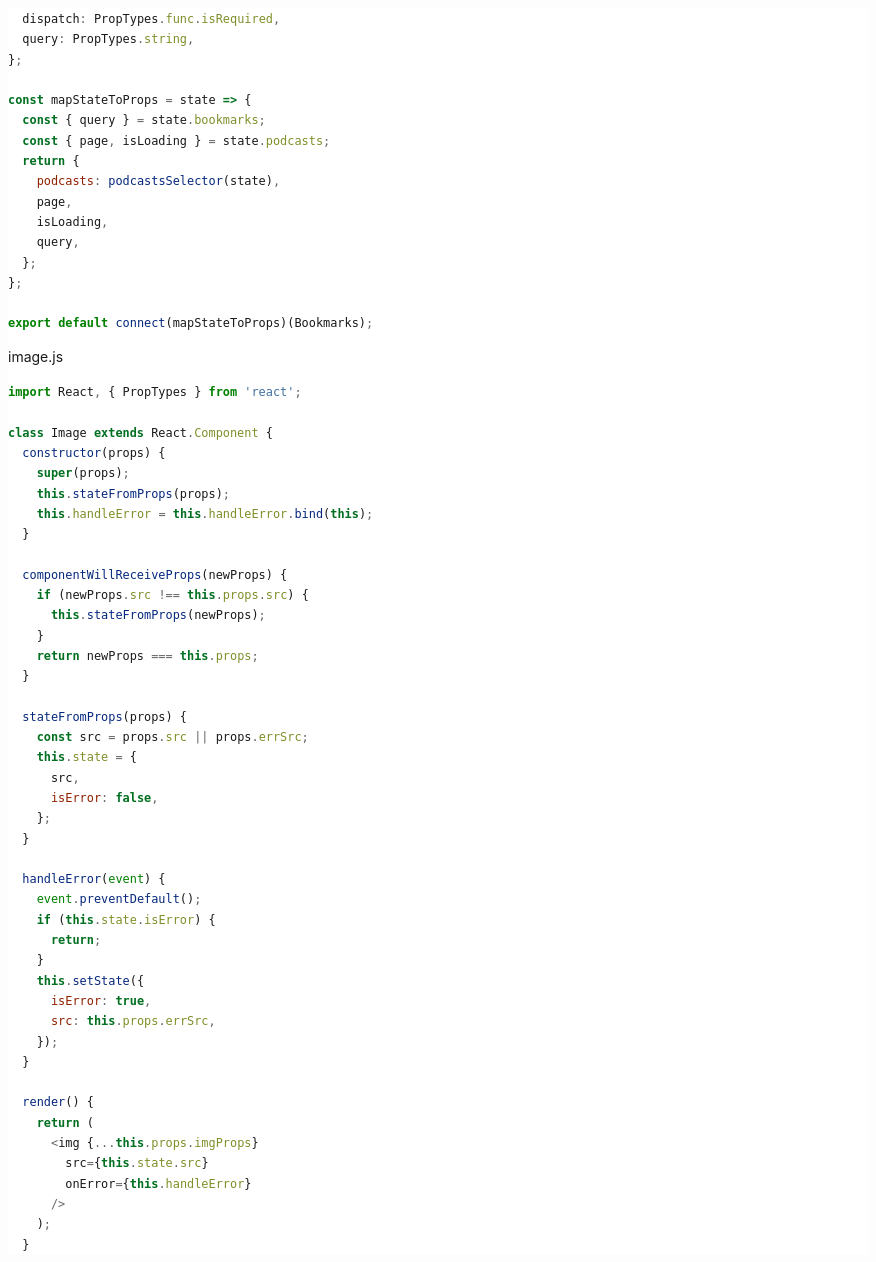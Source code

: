 ```js
  dispatch: PropTypes.func.isRequired,
  query: PropTypes.string,
};

const mapStateToProps = state => {
  const { query } = state.bookmarks;
  const { page, isLoading } = state.podcasts;
  return {
    podcasts: podcastsSelector(state),
    page,
    isLoading,
    query,
  };
};

export default connect(mapStateToProps)(Bookmarks);

```

image.js
```js
import React, { PropTypes } from 'react';

class Image extends React.Component {
  constructor(props) {
    super(props);
    this.stateFromProps(props);
    this.handleError = this.handleError.bind(this);
  }

  componentWillReceiveProps(newProps) {
    if (newProps.src !== this.props.src) {
      this.stateFromProps(newProps);
    }
    return newProps === this.props;
  }

  stateFromProps(props) {
    const src = props.src || props.errSrc;
    this.state = {
      src,
      isError: false,
    };
  }

  handleError(event) {
    event.preventDefault();
    if (this.state.isError) {
      return;
    }
    this.setState({
      isError: true,
      src: this.props.errSrc,
    });
  }

  render() {
    return (
      <img {...this.props.imgProps}
        src={this.state.src}
        onError={this.handleError}
      />
    );
  }
```